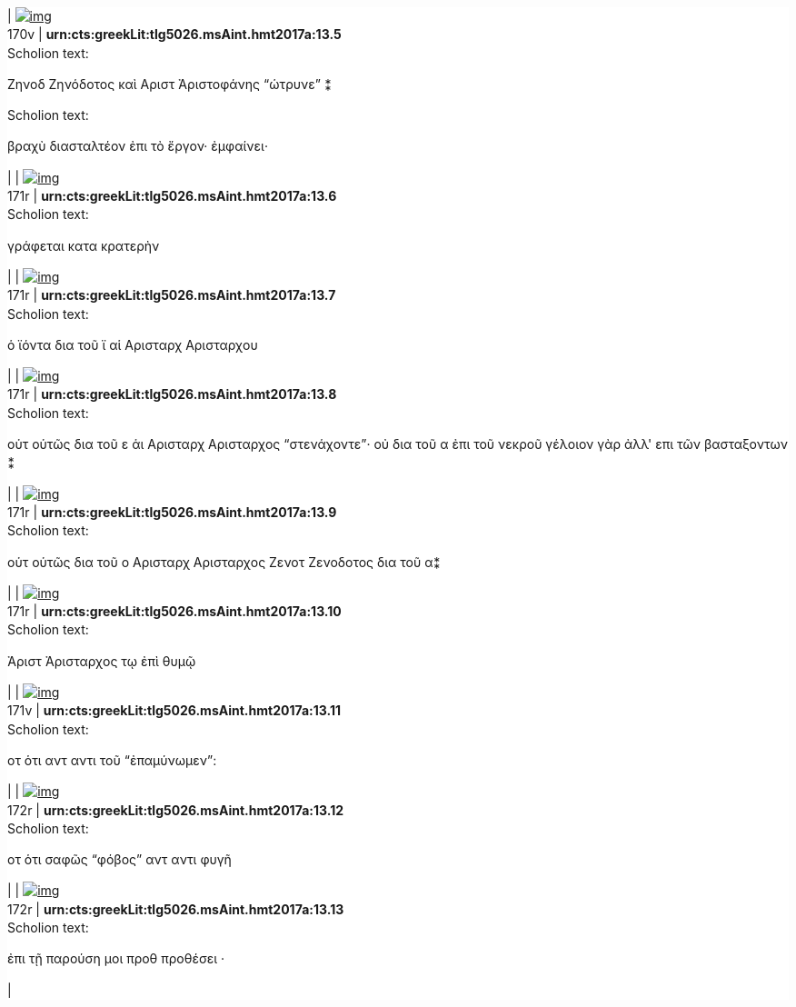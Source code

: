 |  [![img](http://www.homermultitext.org/iipsrv?OBJ=IIP,1.0&FIF=/project/homer/pyramidal/deepzoom/hmt/vaimg/2017a/VA170VN_0672.tif&RGN=0.8946,0.5780,0.04661,0.02144&WID=5000&CVT=JPEG)](http://www.homermultitext.org/ict2/?urn=urn:cite2:hmt:vaimg.2017a:VA170VN_0672@0.8946,0.5780,0.04661,0.02144) <br/>  170v  |  **urn:cts:greekLit:tlg5026.msAint.hmt2017a:13.5**<br/> Scholion text:  <div n="comment" xmlns="http://www.tei-c.org/ns/1.0"> <p> <choice> <abbr> <persName n="urn:cite2:hmt:pers:pers15">Ζηνοδ</persName> </abbr> <expan> <persName n="urn:cite2:hmt:pers:pers15">Ζηνόδοτος</persName> </expan> </choice> καὶ <choice> <abbr> <persName n="urn:cite2:hmt:pers:pers21">Αριστ</persName> </abbr> <expan> <persName n="urn:cite2:hmt:pers:pers21">Ἀριστοφάνης</persName> </expan> </choice> <q>ώτρυνε</q> ⁑</p> </div>  Scholion text:  <div n="comment" xmlns="http://www.tei-c.org/ns/1.0"> <p>βραχὺ διασταλτέον ἐπι τὸ ἔργον· ἐμφαίνει·</p> </div> |
|  [![img](http://www.homermultitext.org/iipsrv?OBJ=IIP,1.0&FIF=/project/homer/pyramidal/deepzoom/hmt/vaimg/2017a/VA171RN_0342.tif&RGN=0.1137,0.2170,0.06982,0.02642&WID=5000&CVT=JPEG)](http://www.homermultitext.org/ict2/?urn=urn:cite2:hmt:vaimg.2017a:VA171RN_0342@0.1137,0.2170,0.06982,0.02642) <br/>  171r  |  **urn:cts:greekLit:tlg5026.msAint.hmt2017a:13.6**<br/> Scholion text:  <div n="comment" xmlns="http://www.tei-c.org/ns/1.0"> <p>γράφεται κατα κρατερὴν</p> </div> |
|  [![img](http://www.homermultitext.org/iipsrv?OBJ=IIP,1.0&FIF=/project/homer/pyramidal/deepzoom/hmt/vaimg/2017a/VA171RN_0342.tif&RGN=0.1035,0.2891,0.07590,0.01895&WID=5000&CVT=JPEG)](http://www.homermultitext.org/ict2/?urn=urn:cite2:hmt:vaimg.2017a:VA171RN_0342@0.1035,0.2891,0.07590,0.01895) <br/>  171r  |  **urn:cts:greekLit:tlg5026.msAint.hmt2017a:13.7**<br/> Scholion text:  <div n="comment" xmlns="http://www.tei-c.org/ns/1.0"> <p>ὁ ϊόντα δια τοῦ <rs n="waw">ϊ</rs> αἱ <persName n="urn:cite2:hmt:pers.pers16"> <choice> <abbr>Αρισταρχ</abbr> <expan>Αρισταρχου</expan> </choice> </persName> </p> </div> |
|  [![img](http://www.homermultitext.org/iipsrv?OBJ=IIP,1.0&FIF=/project/homer/pyramidal/deepzoom/hmt/vaimg/2017a/VA171RN_0342.tif&RGN=0.1054,0.3083,0.07590,0.02047&WID=5000&CVT=JPEG)](http://www.homermultitext.org/ict2/?urn=urn:cite2:hmt:vaimg.2017a:VA171RN_0342@0.1054,0.3083,0.07590,0.02047) <br/>  171r  |  **urn:cts:greekLit:tlg5026.msAint.hmt2017a:13.8**<br/> Scholion text:  <div n="comment" xmlns="http://www.tei-c.org/ns/1.0"> <p> <abbr>οὑτ</abbr> <expan>οὑτῶς</expan> δια τοῦ <rs n="waw">ε</rs> ἁι <persName n="urn:cite2:hmt:pers.pers16"> <choice> <abbr>Αρισταρχ</abbr> <expan>Αρισταρχος</expan> </choice> </persName> <q>στενάχοντε</q>· οὐ δια τοῦ <rs n="waw">α</rs> ἐπι τοῦ νεκροῦ γέλοιον γὰρ ἀλλ' επι τῶν βασταξοντων ⁑</p> </div> |
|  [![img](http://www.homermultitext.org/iipsrv?OBJ=IIP,1.0&FIF=/project/homer/pyramidal/deepzoom/hmt/vaimg/2017a/VA171RN_0342.tif&RGN=0.1041,0.3288,0.07590,0.02780&WID=5000&CVT=JPEG)](http://www.homermultitext.org/ict2/?urn=urn:cite2:hmt:vaimg.2017a:VA171RN_0342@0.1041,0.3288,0.07590,0.02780) <br/>  171r  |  **urn:cts:greekLit:tlg5026.msAint.hmt2017a:13.9**<br/> Scholion text:  <div n="comment" xmlns="http://www.tei-c.org/ns/1.0"> <p> <abbr>οὑτ</abbr> <expan>οὑτῶς</expan> δια τοῦ <rs n="waw">o</rs> <persName n="urn:cite2:hmt:pers.pers16"> <choice> <abbr>Αρισταρχ</abbr> <expan>Αρισταρχος</expan> </choice> </persName> <persName n="urn:cite2:hmt:pers.pers15"> <choice> <abbr>Ζενοτ</abbr> <expan>Ζενοδοτος</expan> </choice> </persName> δια τοῦ <rs n="waw">α</rs>⁑</p> </div> |
|  [![img](http://www.homermultitext.org/iipsrv?OBJ=IIP,1.0&FIF=/project/homer/pyramidal/deepzoom/hmt/vaimg/2017a/VA171RN_0342.tif&RGN=0.1111,0.3870,0.06761,0.03748&WID=5000&CVT=JPEG)](http://www.homermultitext.org/ict2/?urn=urn:cite2:hmt:vaimg.2017a:VA171RN_0342@0.1111,0.3870,0.06761,0.03748) <br/>  171r  |  **urn:cts:greekLit:tlg5026.msAint.hmt2017a:13.10**<br/> Scholion text:  <div n="comment" xmlns="http://www.tei-c.org/ns/1.0"> <p> <persName n="urn:cite2:hmt:pers.pers16"> <choice> <abbr>Ἀριστ</abbr> <expan>Ἀρισταρχος</expan> </choice> </persName> τῳ ἐπὶ θυμῷ</p> </div> |
|  [![img](http://www.homermultitext.org/iipsrv?OBJ=IIP,1.0&FIF=/project/homer/pyramidal/deepzoom/hmt/vaimg/2017a/VA171VN_0673.tif&RGN=0.9112,0.2404,0.03371,0.02241&WID=5000&CVT=JPEG)](http://www.homermultitext.org/ict2/?urn=urn:cite2:hmt:vaimg.2017a:VA171VN_0673@0.9112,0.2404,0.03371,0.02241) <br/>  171v  |  **urn:cts:greekLit:tlg5026.msAint.hmt2017a:13.11**<br/> Scholion text:  <div n="comment" xmlns="http://www.tei-c.org/ns/1.0"> <p> <choice> <abbr>οτ</abbr> <expan>ὁτι</expan> </choice> <choice> <abbr>αντ</abbr> <expan>αντι</expan> </choice> τοῦ <q>ἐπαμύνωμεν</q>:</p> </div> |
|  [![img](http://www.homermultitext.org/iipsrv?OBJ=IIP,1.0&FIF=/project/homer/pyramidal/deepzoom/hmt/vaimg/2017a/VA172RN_0343.tif&RGN=0.1166,0.3633,0.06706,0.02905&WID=5000&CVT=JPEG)](http://www.homermultitext.org/ict2/?urn=urn:cite2:hmt:vaimg.2017a:VA172RN_0343@0.1166,0.3633,0.06706,0.02905) <br/>  172r  |  **urn:cts:greekLit:tlg5026.msAint.hmt2017a:13.12**<br/> Scholion text:  <div n="comment" xmlns="http://www.tei-c.org/ns/1.0"> <p> <choice> <abbr>οτ</abbr> <expan>ὁτι</expan> </choice> σαφῶς <q>φόβος</q> <choice> <abbr>αντ</abbr> <expan>αντι</expan> </choice> φυγῆ</p> </div> |
|  [![img](http://www.homermultitext.org/iipsrv?OBJ=IIP,1.0&FIF=/project/homer/pyramidal/deepzoom/hmt/vaimg/2017a/VA172RN_0343.tif&RGN=0.1054,0.4775,0.06780,0.08465&WID=5000&CVT=JPEG)](http://www.homermultitext.org/ict2/?urn=urn:cite2:hmt:vaimg.2017a:VA172RN_0343@0.1054,0.4775,0.06780,0.08465) <br/>  172r  |  **urn:cts:greekLit:tlg5026.msAint.hmt2017a:13.13**<br/> Scholion text:  <div n="comment" xmlns="http://www.tei-c.org/ns/1.0"> <p>ἐπι τῇ παρούση μοι <choice> <abbr>προθ</abbr> <expan>προθέσει</expan> </choice>·</p> </div> |